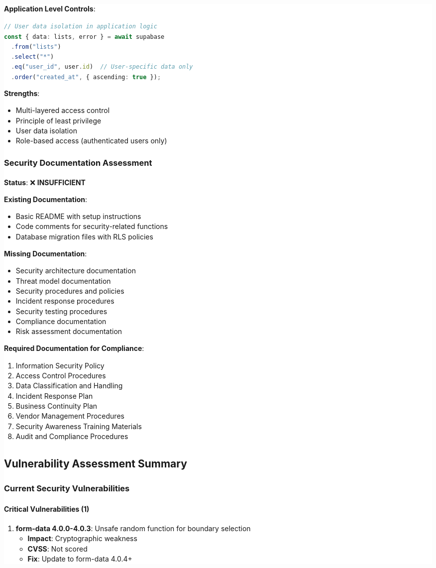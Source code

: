 **Application Level Controls**:
```typescript
// User data isolation in application logic
const { data: lists, error } = await supabase
  .from("lists")
  .select("*")
  .eq("user_id", user.id)  // User-specific data only
  .order("created_at", { ascending: true });
```

**Strengths**:
- Multi-layered access control
- Principle of least privilege
- User data isolation
- Role-based access (authenticated users only)

### Security Documentation Assessment

**Status**: ❌ **INSUFFICIENT**

**Existing Documentation**:
- Basic README with setup instructions
- Code comments for security-related functions
- Database migration files with RLS policies

**Missing Documentation**:
- Security architecture documentation
- Threat model documentation
- Security procedures and policies
- Incident response procedures
- Security testing procedures
- Compliance documentation
- Risk assessment documentation

**Required Documentation for Compliance**:
1. Information Security Policy
2. Access Control Procedures
3. Data Classification and Handling
4. Incident Response Plan
5. Business Continuity Plan
6. Vendor Management Procedures
7. Security Awareness Training Materials
8. Audit and Compliance Procedures

## Vulnerability Assessment Summary

### Current Security Vulnerabilities

#### Critical Vulnerabilities (1)
1. **form-data 4.0.0-4.0.3**: Unsafe random function for boundary selection
   - **Impact**: Cryptographic weakness
   - **CVSS**: Not scored
   - **Fix**: Update to form-data 4.0.4+
